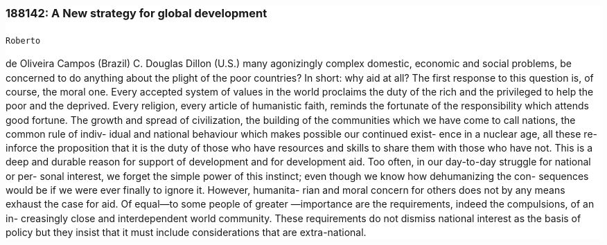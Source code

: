 ### 188142: A New strategy for global development

    Roberto 
de Oliveira Campos 
(Brazil) 
C. Douglas Dillon 
(U.S.) 
many agonizingly complex domestic, 
economic and social problems, be 
concerned to do anything about the 
plight of the poor countries? In short: 
why aid at all? 
The first response to this question 
is, of course, the moral one. Every 
accepted system of values in the 
world proclaims the duty of the rich 
and the privileged to help the poor 
and the deprived. 
Every religion, every article of 
humanistic faith, reminds the fortunate 
of the responsibility which attends 
good fortune. The growth and spread 
of civilization, the building of the 
communities which we have come to 
call nations, the common rule of indiv- 
idual and national behaviour which 
makes possible our continued exist- 
ence in a nuclear age, all these re- 
inforce the proposition that it is the 
duty of those who have resources and 
skills to share them with those who 
have not. 
This is a deep and durable reason 
for support of development and for 
development aid. Too often, in our 
day-to-day struggle for national or per- 
sonal interest, we forget the simple 
power of this instinct; even though 
we know how dehumanizing the con- 
sequences would be if we were ever 
finally to ignore it. However, humanita- 
rian and moral concern for others does 
not by any means exhaust the case 
for aid. 
Of equal—to some people of greater 
—importance are the requirements, 
indeed the compulsions, of an in- 
creasingly close and interdependent 
world community. These requirements 
do not dismiss national interest as the 
basis of policy but they insist that it 
must include considerations that are 
extra-national. 
   